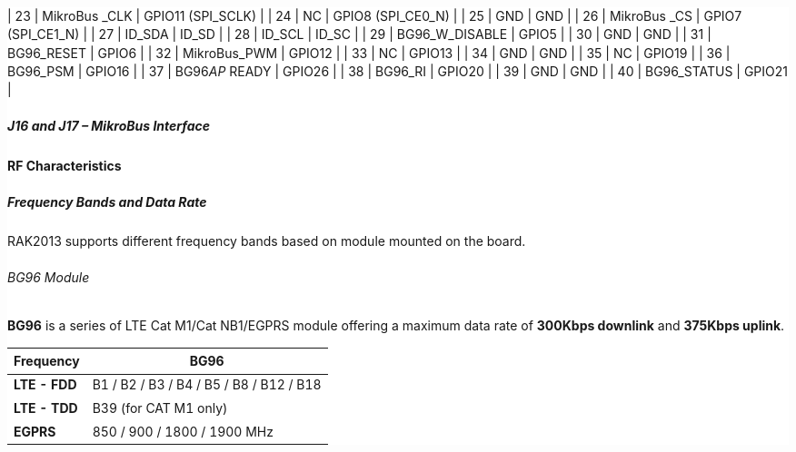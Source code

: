| 23         | MikroBus \_CLK      | GPIO11 (SPI_SCLK)    |
| 24         | NC                  | GPIO8 (SPI_CE0_N)    |
| 25         | GND                 | GND                  |
| 26         | MikroBus \_CS       | GPIO7 (SPI_CE1_N)    |
| 27         | ID_SDA              | ID_SD                |
| 28         | ID_SCL              | ID_SC                |
| 29         | BG96_W_DISABLE      | GPIO5                |
| 30         | GND                 | GND                  |
| 31         | BG96_RESET          | GPIO6                |
| 32         | MikroBus_PWM        | GPIO12               |
| 33         | NC                  | GPIO13               |
| 34         | GND                 | GND                  |
| 35         | NC                  | GPIO19               |
| 36         | BG96_PSM            | GPIO16               |
| 37         | BG96*AP* READY      | GPIO26               |
| 38         | BG96_RI             | GPIO20               |
| 39         | GND                 | GND                  |
| 40         | BG96_STATUS         | GPIO21               |

##### J16 and J17 – MikroBus Interface

<rk-img
  src="/assets/images/wislink-lte/rak2013/datasheet/mikroBUS_Pinout.png"
  width="100%"
  caption="MikroBus Interface"
/>

#### RF Characteristics

##### Frequency Bands and Data Rate

RAK2013 supports different frequency bands based on module mounted on the board.

###### BG96 Module

**BG96** is a series of LTE Cat M1/Cat NB1/EGPRS module offering a maximum data rate of **300Kbps downlink** and **375Kbps uplink**.

| Frequency     | BG96                                    |
| ------------- | --------------------------------------- |
| **LTE - FDD** | B1 / B2 / B3 / B4 / B5 / B8 / B12 / B18 |
| **LTE - TDD** | B39 (for CAT M1 only)                   |
| **EGPRS**     | 850 / 900 / 1800 / 1900 MHz             |
